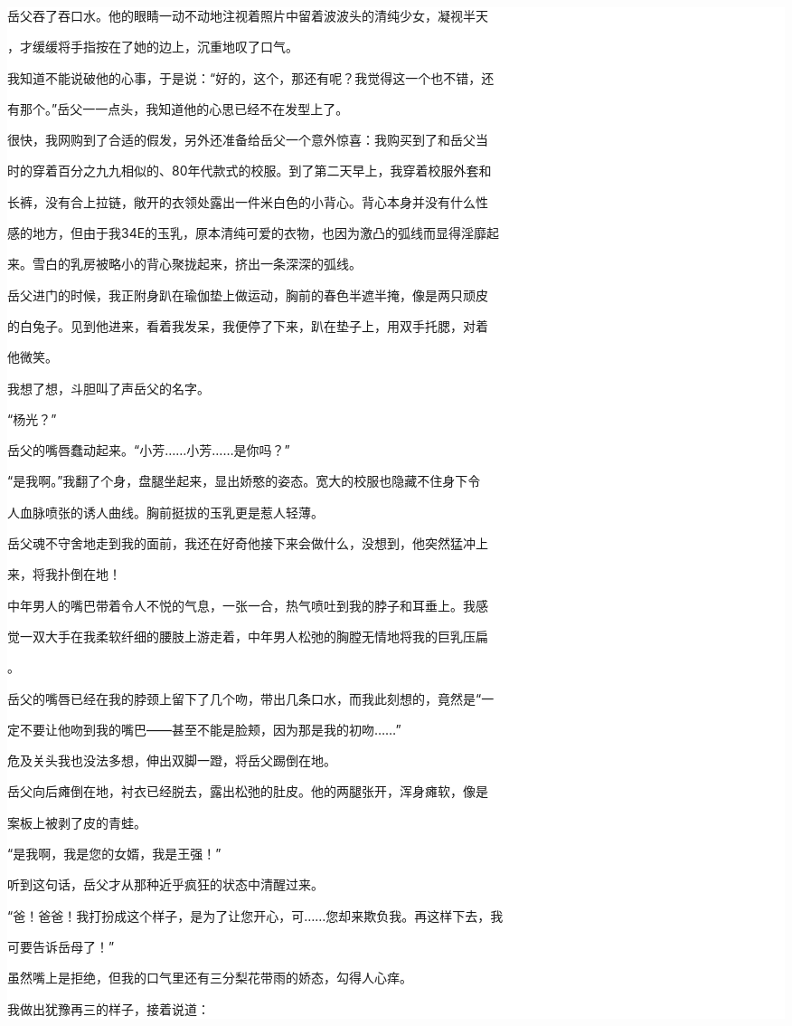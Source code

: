 岳父吞了吞口水。他的眼睛一动不动地注视着照片中留着波波头的清纯少女，凝视半天

，才缓缓将手指按在了她的边上，沉重地叹了口气。

我知道不能说破他的心事，于是说：“好的，这个，那还有呢？我觉得这一个也不错，还

有那个。”岳父一一点头，我知道他的心思已经不在发型上了。

很快，我网购到了合适的假发，另外还准备给岳父一个意外惊喜：我购买到了和岳父当

时的穿着百分之九九相似的、80年代款式的校服。到了第二天早上，我穿着校服外套和

长裤，没有合上拉链，敞开的衣领处露出一件米白色的小背心。背心本身并没有什么性

感的地方，但由于我34E的玉乳，原本清纯可爱的衣物，也因为激凸的弧线而显得淫靡起

来。雪白的乳房被略小的背心聚拢起来，挤出一条深深的弧线。

岳父进门的时候，我正附身趴在瑜伽垫上做运动，胸前的春色半遮半掩，像是两只顽皮

的白兔子。见到他进来，看着我发呆，我便停了下来，趴在垫子上，用双手托腮，对着

他微笑。

我想了想，斗胆叫了声岳父的名字。

“杨光？”

岳父的嘴唇蠢动起来。“小芳……小芳……是你吗？”

“是我啊。”我翻了个身，盘腿坐起来，显出娇憨的姿态。宽大的校服也隐藏不住身下令

人血脉喷张的诱人曲线。胸前挺拔的玉乳更是惹人轻薄。

岳父魂不守舍地走到我的面前，我还在好奇他接下来会做什么，没想到，他突然猛冲上

来，将我扑倒在地！

中年男人的嘴巴带着令人不悦的气息，一张一合，热气喷吐到我的脖子和耳垂上。我感

觉一双大手在我柔软纤细的腰肢上游走着，中年男人松弛的胸膛无情地将我的巨乳压扁

。

岳父的嘴唇已经在我的脖颈上留下了几个吻，带出几条口水，而我此刻想的，竟然是“一

定不要让他吻到我的嘴巴——甚至不能是脸颊，因为那是我的初吻……”

危及关头我也没法多想，伸出双脚一蹬，将岳父踢倒在地。

岳父向后瘫倒在地，衬衣已经脱去，露出松弛的肚皮。他的两腿张开，浑身瘫软，像是

案板上被剥了皮的青蛙。

“是我啊，我是您的女婿，我是王强！”

听到这句话，岳父才从那种近乎疯狂的状态中清醒过来。

“爸！爸爸！我打扮成这个样子，是为了让您开心，可……您却来欺负我。再这样下去，我

可要告诉岳母了！”

虽然嘴上是拒绝，但我的口气里还有三分梨花带雨的娇态，勾得人心痒。

我做出犹豫再三的样子，接着说道：
